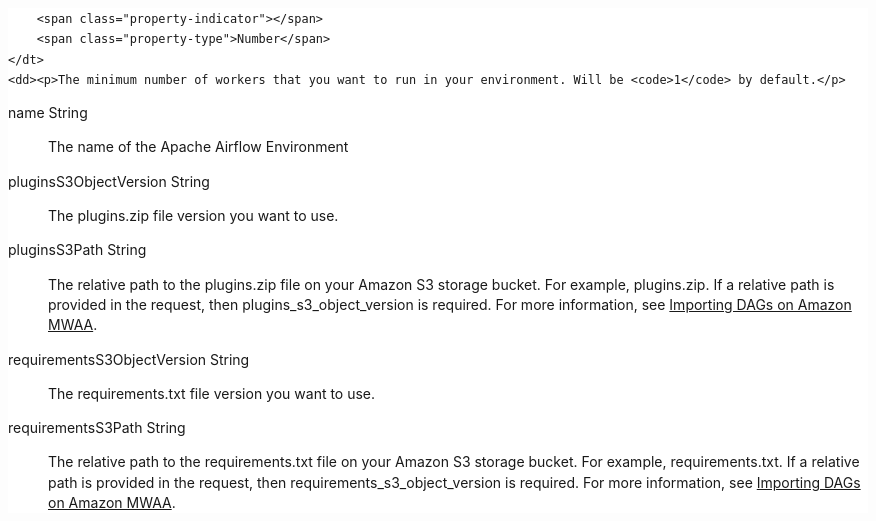         <span class="property-indicator"></span>
        <span class="property-type">Number</span>
    </dt>
    <dd><p>The minimum number of workers that you want to run in your environment. Will be <code>1</code> by default.</p>
</dd><dt class="property-optional"
            title="Optional">
        <span id="name_yaml">
<a data-swiftype-name="resource-property" data-swiftype-type="text" href="#name_yaml" style="color: inherit; text-decoration: inherit;">name</a>
</span>
        <span class="property-indicator"></span>
        <span class="property-type">String</span>
    </dt>
    <dd><p>The name of the Apache Airflow Environment</p>
</dd><dt class="property-optional"
            title="Optional">
        <span id="pluginss3objectversion_yaml">
<a data-swiftype-name="resource-property" data-swiftype-type="text" href="#pluginss3objectversion_yaml" style="color: inherit; text-decoration: inherit;">plugins<wbr>S3Object<wbr>Version</a>
</span>
        <span class="property-indicator"></span>
        <span class="property-type">String</span>
    </dt>
    <dd><p>The plugins.zip file version you want to use.</p>
</dd><dt class="property-optional"
            title="Optional">
        <span id="pluginss3path_yaml">
<a data-swiftype-name="resource-property" data-swiftype-type="text" href="#pluginss3path_yaml" style="color: inherit; text-decoration: inherit;">plugins<wbr>S3Path</a>
</span>
        <span class="property-indicator"></span>
        <span class="property-type">String</span>
    </dt>
    <dd><p>The relative path to the plugins.zip file on your Amazon S3 storage bucket. For example, plugins.zip. If a relative path is provided in the request, then plugins_s3_object_version is required. For more information, see <a href="https://docs.aws.amazon.com/mwaa/latest/userguide/configuring-dag-import.html">Importing DAGs on Amazon MWAA</a>.</p>
</dd><dt class="property-optional"
            title="Optional">
        <span id="requirementss3objectversion_yaml">
<a data-swiftype-name="resource-property" data-swiftype-type="text" href="#requirementss3objectversion_yaml" style="color: inherit; text-decoration: inherit;">requirements<wbr>S3Object<wbr>Version</a>
</span>
        <span class="property-indicator"></span>
        <span class="property-type">String</span>
    </dt>
    <dd><p>The requirements.txt file version you want to use.</p>
</dd><dt class="property-optional"
            title="Optional">
        <span id="requirementss3path_yaml">
<a data-swiftype-name="resource-property" data-swiftype-type="text" href="#requirementss3path_yaml" style="color: inherit; text-decoration: inherit;">requirements<wbr>S3Path</a>
</span>
        <span class="property-indicator"></span>
        <span class="property-type">String</span>
    </dt>
    <dd><p>The relative path to the requirements.txt file on your Amazon S3 storage bucket. For example, requirements.txt. If a relative path is provided in the request, then requirements_s3_object_version is required. For more information, see <a href="https://docs.aws.amazon.com/mwaa/latest/userguide/configuring-dag-import.html">Importing DAGs on Amazon MWAA</a>.</p>
</dd><dt class="property-optional"
            title="Optional">